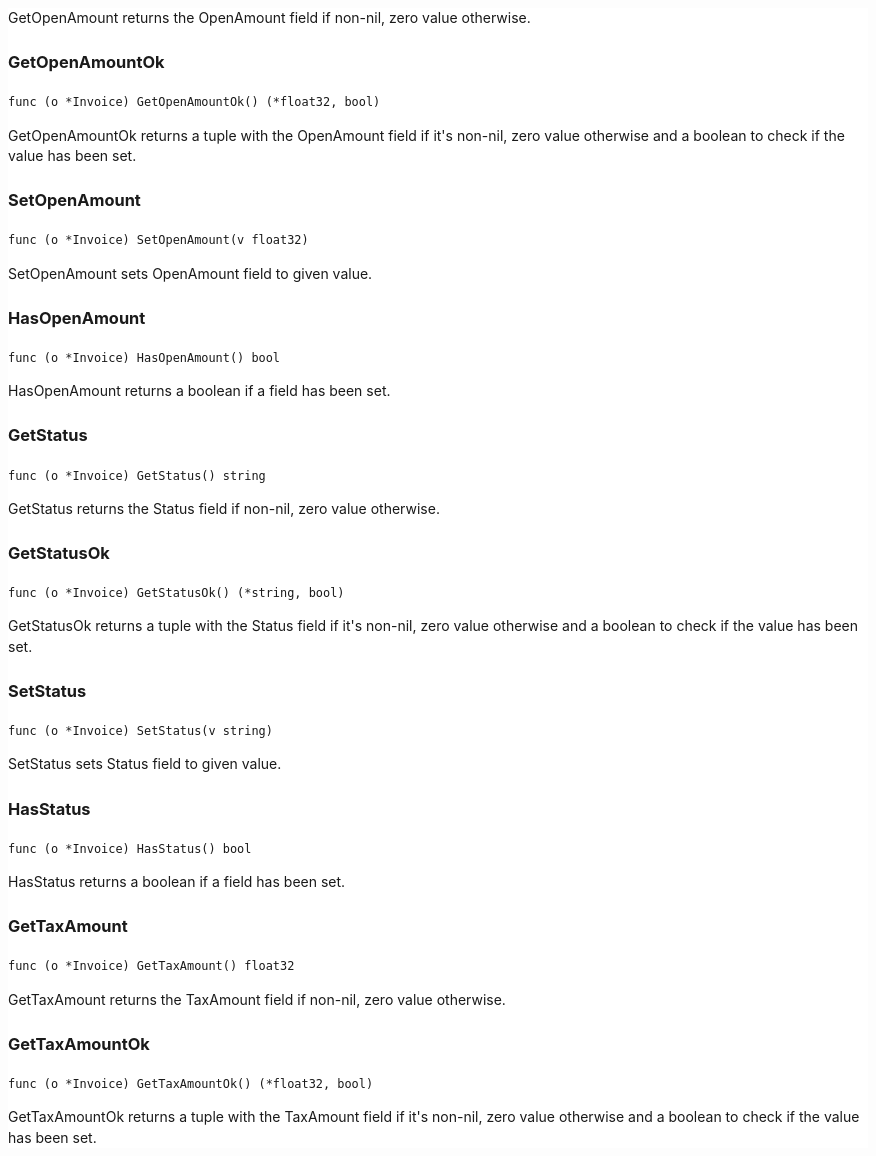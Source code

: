 GetOpenAmount returns the OpenAmount field if non-nil, zero value otherwise.

### GetOpenAmountOk

`func (o *Invoice) GetOpenAmountOk() (*float32, bool)`

GetOpenAmountOk returns a tuple with the OpenAmount field if it's non-nil, zero value otherwise
and a boolean to check if the value has been set.

### SetOpenAmount

`func (o *Invoice) SetOpenAmount(v float32)`

SetOpenAmount sets OpenAmount field to given value.

### HasOpenAmount

`func (o *Invoice) HasOpenAmount() bool`

HasOpenAmount returns a boolean if a field has been set.

### GetStatus

`func (o *Invoice) GetStatus() string`

GetStatus returns the Status field if non-nil, zero value otherwise.

### GetStatusOk

`func (o *Invoice) GetStatusOk() (*string, bool)`

GetStatusOk returns a tuple with the Status field if it's non-nil, zero value otherwise
and a boolean to check if the value has been set.

### SetStatus

`func (o *Invoice) SetStatus(v string)`

SetStatus sets Status field to given value.

### HasStatus

`func (o *Invoice) HasStatus() bool`

HasStatus returns a boolean if a field has been set.

### GetTaxAmount

`func (o *Invoice) GetTaxAmount() float32`

GetTaxAmount returns the TaxAmount field if non-nil, zero value otherwise.

### GetTaxAmountOk

`func (o *Invoice) GetTaxAmountOk() (*float32, bool)`

GetTaxAmountOk returns a tuple with the TaxAmount field if it's non-nil, zero value otherwise
and a boolean to check if the value has been set.
